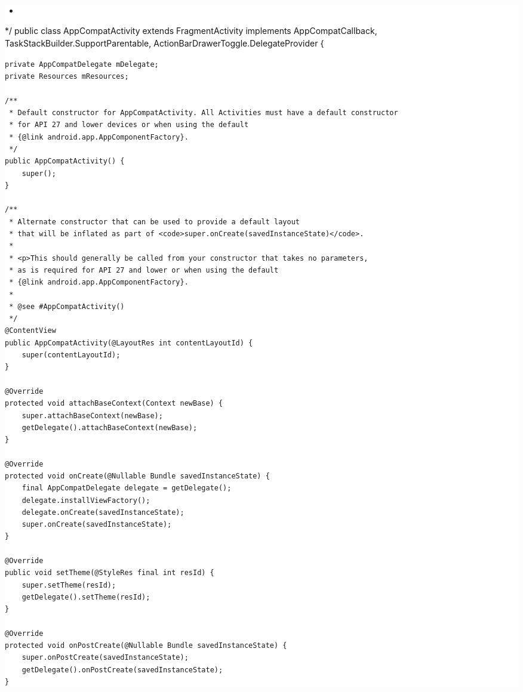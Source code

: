  * </div>
 */
public class AppCompatActivity extends FragmentActivity implements AppCompatCallback,
        TaskStackBuilder.SupportParentable, ActionBarDrawerToggle.DelegateProvider {

    private AppCompatDelegate mDelegate;
    private Resources mResources;

    /**
     * Default constructor for AppCompatActivity. All Activities must have a default constructor
     * for API 27 and lower devices or when using the default
     * {@link android.app.AppComponentFactory}.
     */
    public AppCompatActivity() {
        super();
    }

    /**
     * Alternate constructor that can be used to provide a default layout
     * that will be inflated as part of <code>super.onCreate(savedInstanceState)</code>.
     *
     * <p>This should generally be called from your constructor that takes no parameters,
     * as is required for API 27 and lower or when using the default
     * {@link android.app.AppComponentFactory}.
     *
     * @see #AppCompatActivity()
     */
    @ContentView
    public AppCompatActivity(@LayoutRes int contentLayoutId) {
        super(contentLayoutId);
    }

    @Override
    protected void attachBaseContext(Context newBase) {
        super.attachBaseContext(newBase);
        getDelegate().attachBaseContext(newBase);
    }

    @Override
    protected void onCreate(@Nullable Bundle savedInstanceState) {
        final AppCompatDelegate delegate = getDelegate();
        delegate.installViewFactory();
        delegate.onCreate(savedInstanceState);
        super.onCreate(savedInstanceState);
    }

    @Override
    public void setTheme(@StyleRes final int resId) {
        super.setTheme(resId);
        getDelegate().setTheme(resId);
    }

    @Override
    protected void onPostCreate(@Nullable Bundle savedInstanceState) {
        super.onPostCreate(savedInstanceState);
        getDelegate().onPostCreate(savedInstanceState);
    }
